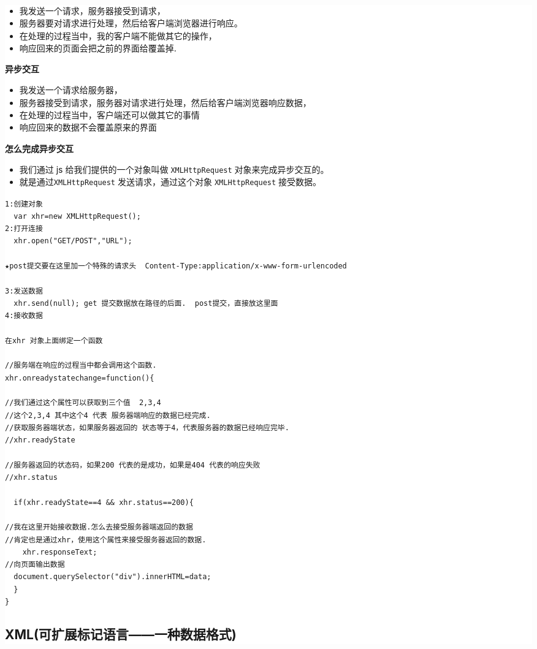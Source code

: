 - 我发送一个请求，服务器接受到请求，
- 服务器要对请求进行处理，然后给客户端浏览器进行响应。
- 在处理的过程当中，我的客户端不能做其它的操作，
- 响应回来的页面会把之前的界面给覆盖掉.

**异步交互**

- 我发送一个请求给服务器，
- 服务器接受到请求，服务器对请求进行处理，然后给客户端浏览器响应数据，
- 在处理的过程当中，客户端还可以做其它的事情
- 响应回来的数据不会覆盖原来的界面

**怎么完成异步交互**

- 我们通过 js 给我们提供的一个对象叫做 `XMLHttpRequest` 对象来完成异步交互的。
- 就是通过`XMLHttpRequest` 发送请求，通过这个对象 `XMLHttpRequest` 接受数据。

```
1:创建对象
  var xhr=new XMLHttpRequest();
2:打开连接
  xhr.open("GET/POST","URL");

★post提交要在这里加一个特殊的请求头  Content-Type:application/x-www-form-urlencoded

3:发送数据
  xhr.send(null); get 提交数据放在路径的后面.  post提交，直接放这里面
4:接收数据

在xhr 对象上面绑定一个函数

//服务端在响应的过程当中都会调用这个函数.
xhr.onreadystatechange=function(){

//我们通过这个属性可以获取到三个值  2,3,4
//这个2,3,4 其中这个4 代表 服务器端响应的数据已经完成.
//获取服务器端状态，如果服务器返回的 状态等于4，代表服务器的数据已经响应完毕.
//xhr.readyState

//服务器返回的状态码，如果200 代表的是成功，如果是404 代表的响应失败
//xhr.status

  if(xhr.readyState==4 && xhr.status==200){

//我在这里开始接收数据.怎么去接受服务器端返回的数据
//肯定也是通过xhr，使用这个属性来接受服务器返回的数据.
    xhr.responseText;
//向页面输出数据
  document.querySelector("div").innerHTML=data;
  }
}
```

## XML(可扩展标记语言——一种数据格式)

